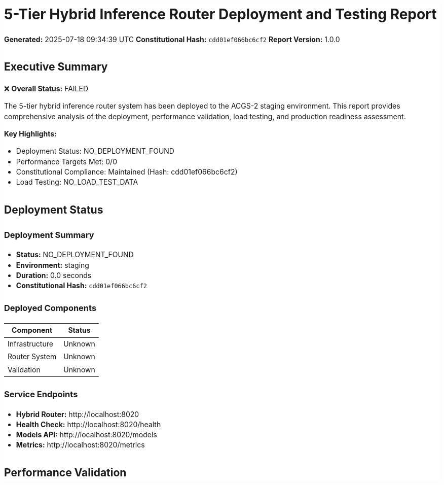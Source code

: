 # 5-Tier Hybrid Inference Router Deployment and Testing Report

**Generated:** 2025-07-18 09:34:39 UTC
**Constitutional Hash:** `cdd01ef066bc6cf2`
**Report Version:** 1.0.0

## Executive Summary


❌ **Overall Status:** FAILED

The 5-tier hybrid inference router system has been deployed to the ACGS-2 staging environment. 
This report provides comprehensive analysis of the deployment, performance validation, load testing, 
and production readiness assessment.

**Key Highlights:**
- Deployment Status: NO_DEPLOYMENT_FOUND
- Performance Targets Met: 0/0
- Constitutional Compliance: Maintained (Hash: cdd01ef066bc6cf2)
- Load Testing: NO_LOAD_TEST_DATA


## Deployment Status


### Deployment Summary

- **Status:** NO_DEPLOYMENT_FOUND
- **Environment:** staging
- **Duration:** 0.0 seconds
- **Constitutional Hash:** `cdd01ef066bc6cf2`

### Deployed Components

| Component | Status |
|-----------|--------|
| Infrastructure | Unknown |
| Router System | Unknown |
| Validation | Unknown |

### Service Endpoints

- **Hybrid Router:** http://localhost:8020
- **Health Check:** http://localhost:8020/health
- **Models API:** http://localhost:8020/models
- **Metrics:** http://localhost:8020/metrics


## Performance Validation
